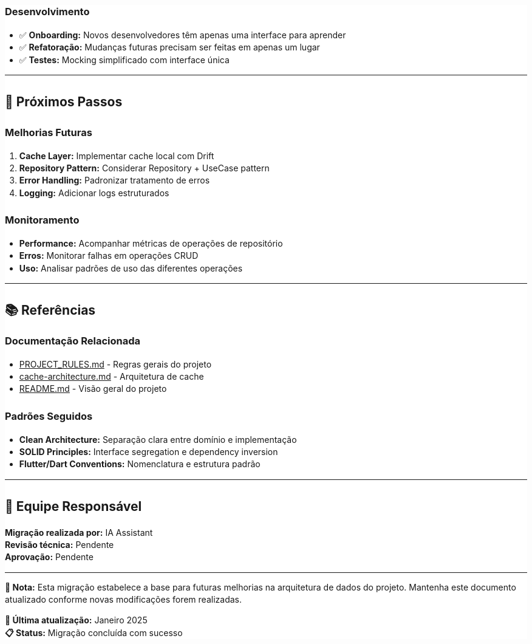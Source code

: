 ### Desenvolvimento
- ✅ **Onboarding:** Novos desenvolvedores têm apenas uma interface para aprender
- ✅ **Refatoração:** Mudanças futuras precisam ser feitas em apenas um lugar
- ✅ **Testes:** Mocking simplificado com interface única

---

## 🔮 Próximos Passos

### Melhorias Futuras
1. **Cache Layer:** Implementar cache local com Drift
2. **Repository Pattern:** Considerar Repository + UseCase pattern
3. **Error Handling:** Padronizar tratamento de erros
4. **Logging:** Adicionar logs estruturados

### Monitoramento
- **Performance:** Acompanhar métricas de operações de repositório
- **Erros:** Monitorar falhas em operações CRUD
- **Uso:** Analisar padrões de uso das diferentes operações

---

## 📚 Referências

### Documentação Relacionada
- [PROJECT_RULES.md](../PROJECT_RULES.md) - Regras gerais do projeto
- [cache-architecture.md](./cache-architecture.md) - Arquitetura de cache
- [README.md](../README.md) - Visão geral do projeto

### Padrões Seguidos
- **Clean Architecture:** Separação clara entre domínio e implementação
- **SOLID Principles:** Interface segregation e dependency inversion
- **Flutter/Dart Conventions:** Nomenclatura e estrutura padrão

---

## 👥 Equipe Responsável

**Migração realizada por:** IA Assistant  
**Revisão técnica:** Pendente  
**Aprovação:** Pendente  

---

**📝 Nota:** Esta migração estabelece a base para futuras melhorias na arquitetura de dados do projeto. Mantenha este documento atualizado conforme novas modificações forem realizadas.

**🔄 Última atualização:** Janeiro 2025  
**📋 Status:** Migração concluída com sucesso